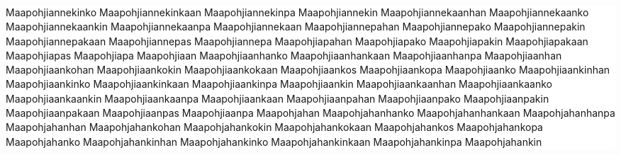 Maapohjiannekinko
Maapohjiannekinkaan
Maapohjiannekinpa
Maapohjiannekin
Maapohjiannekaanhan
Maapohjiannekaanko
Maapohjiannekaankin
Maapohjiannekaanpa
Maapohjiannekaan
Maapohjiannepahan
Maapohjiannepako
Maapohjiannepakin
Maapohjiannepakaan
Maapohjiannepas
Maapohjiannepa
Maapohjiapahan
Maapohjiapako
Maapohjiapakin
Maapohjiapakaan
Maapohjiapas
Maapohjiapa
Maapohjiaan
Maapohjiaanhanko
Maapohjiaanhankaan
Maapohjiaanhanpa
Maapohjiaanhan
Maapohjiaankohan
Maapohjiaankokin
Maapohjiaankokaan
Maapohjiaankos
Maapohjiaankopa
Maapohjiaanko
Maapohjiaankinhan
Maapohjiaankinko
Maapohjiaankinkaan
Maapohjiaankinpa
Maapohjiaankin
Maapohjiaankaanhan
Maapohjiaankaanko
Maapohjiaankaankin
Maapohjiaankaanpa
Maapohjiaankaan
Maapohjiaanpahan
Maapohjiaanpako
Maapohjiaanpakin
Maapohjiaanpakaan
Maapohjiaanpas
Maapohjiaanpa
Maapohjahan
Maapohjahanhanko
Maapohjahanhankaan
Maapohjahanhanpa
Maapohjahanhan
Maapohjahankohan
Maapohjahankokin
Maapohjahankokaan
Maapohjahankos
Maapohjahankopa
Maapohjahanko
Maapohjahankinhan
Maapohjahankinko
Maapohjahankinkaan
Maapohjahankinpa
Maapohjahankin